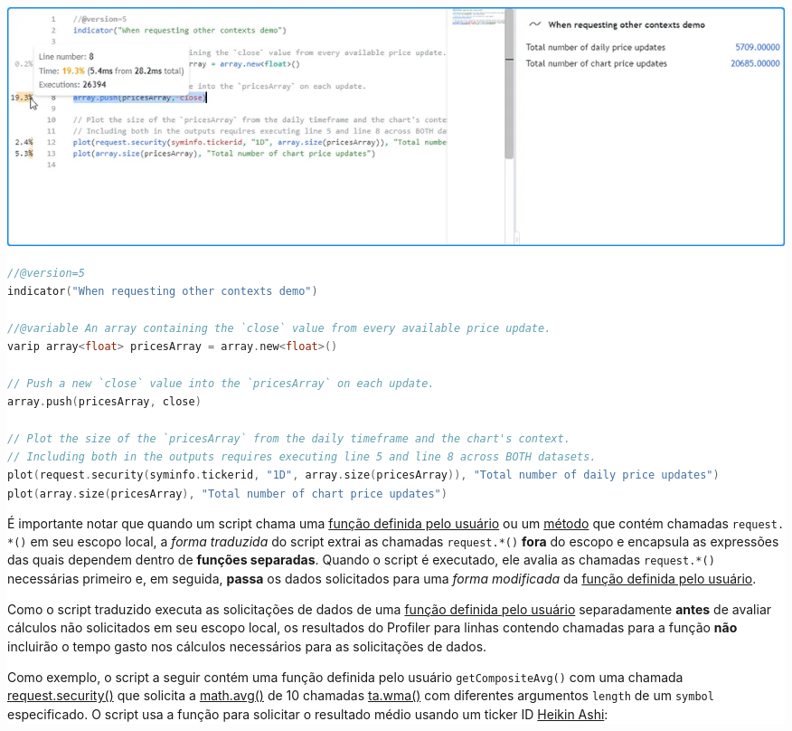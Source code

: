 ![Solicitando outros contextos 03](./imgs/Profiling-and-optimization-Pine-profiler-Interpreting-profiled-results-When-requesting-other-contexts-3.CPXHEchh_1SVGGO.webp)

```c
//@version=5
indicator("When requesting other contexts demo")

//@variable An array containing the `close` value from every available price update.
varip array<float> pricesArray = array.new<float>()

// Push a new `close` value into the `pricesArray` on each update.
array.push(pricesArray, close)

// Plot the size of the `pricesArray` from the daily timeframe and the chart's context.
// Including both in the outputs requires executing line 5 and line 8 across BOTH datasets.  
plot(request.security(syminfo.tickerid, "1D", array.size(pricesArray)), "Total number of daily price updates")
plot(array.size(pricesArray), "Total number of chart price updates")
```

É importante notar que quando um script chama uma [função definida pelo usuário](./04_11_funcoes_definidas_pelo_usuario.md) ou um [método](./04_13_metodos.md#métodos-definidos-pelo-usuário) que contém chamadas `request.*()` em seu escopo local, a _forma traduzida_ do script extrai as chamadas `request.*()` __fora__ do escopo e encapsula as expressões das quais dependem dentro de __funções separadas__. Quando o script é executado, ele avalia as chamadas `request.*()` necessárias primeiro e, em seguida, __passa__ os dados solicitados para uma _forma modificada_ da [função definida pelo usuário](./04_11_funcoes_definidas_pelo_usuario.md).

Como o script traduzido executa as solicitações de dados de uma [função definida pelo usuário](./04_11_funcoes_definidas_pelo_usuario.md) separadamente __antes__ de avaliar cálculos não solicitados em seu escopo local, os resultados do Profiler para linhas contendo chamadas para a função __não__ incluirão o tempo gasto nos cálculos necessários para as solicitações de dados.

Como exemplo, o script a seguir contém uma função definida pelo usuário `getCompositeAvg()` com uma chamada [request.security()](https://br.tradingview.com/pine-script-reference/v5/#fun_request.security) que solicita a [math.avg()](https://br.tradingview.com/pine-script-reference/v5/#fun_math.avg) de 10 chamadas [ta.wma()](https://br.tradingview.com/pine-script-reference/v5/#fun_ta.wma) com diferentes argumentos `length` de um `symbol` especificado. O script usa a função para solicitar o resultado médio usando um ticker ID [Heikin Ashi](https://br.tradingview.com/pine-script-reference/v5/#fun_ticker.heikinashi):
